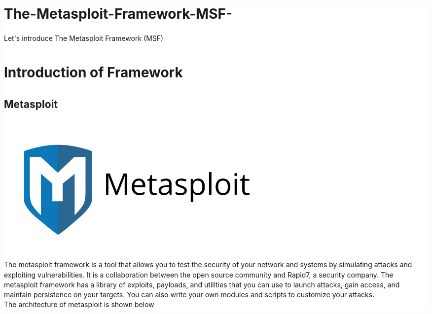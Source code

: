 # The-Metasploit-Framework-MSF-
Let's introduce The Metasploit Framework (MSF)
# Introduction of Framework
## Metasploit
<img src="meta.png" width=60% height="auto"><br>
The metasploit framework is a tool that allows you to test the security of your network and systems by simulating attacks and exploiting vulnerabilities. It is a collaboration between the open source community and Rapid7, a security company. The metasploit framework has a library of exploits, payloads, and utilities that you can use to launch attacks, gain access, and maintain persistence on your targets. You can also write your own modules and scripts to customize your attacks. <br>
The architecture of metasploit is shown below <br>